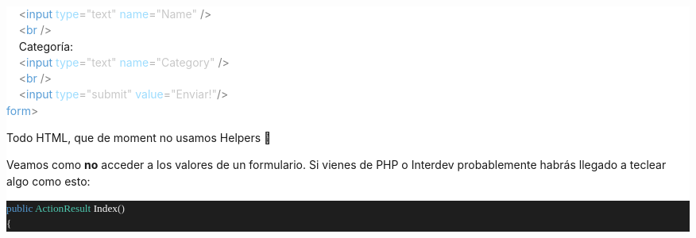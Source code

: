   <p style="margin: 0px">
    &#160;&#160;&#160; <span style="color: gray"><</span><span style="color: #569cd6">input</span> <span style="color: #9cdcfe">type</span><span style="color: #b4b4b4">=</span><span style="color: #c8c8c8">"text"</span> <span style="color: #9cdcfe">name</span><span style="color: #b4b4b4">=</span><span style="color: #c8c8c8">"Name"</span> <span style="color: gray">/></span>
  </p>
  
  <p style="margin: 0px">
    &#160;&#160;&#160; <span style="color: gray"><</span><span style="color: #569cd6">br</span> <span style="color: gray">/></span>
  </p>
  
  <p style="margin: 0px">
    &#160;&#160;&#160; Categoría:
  </p>
  
  <p style="margin: 0px">
    &#160;&#160;&#160; <span style="color: gray"><</span><span style="color: #569cd6">input</span> <span style="color: #9cdcfe">type</span><span style="color: #b4b4b4">=</span><span style="color: #c8c8c8">"text"</span> <span style="color: #9cdcfe">name</span><span style="color: #b4b4b4">=</span><span style="color: #c8c8c8">"Category"</span> <span style="color: gray">/></span>
  </p>
  
  <p style="margin: 0px">
    &#160;&#160;&#160; <span style="color: gray"><</span><span style="color: #569cd6">br</span> <span style="color: gray">/></span>
  </p>
  
  <p style="margin: 0px">
    &#160;&#160;&#160; <span style="color: gray"><</span><span style="color: #569cd6">input</span> <span style="color: #9cdcfe">type</span><span style="color: #b4b4b4">=</span><span style="color: #c8c8c8">"submit"</span> <span style="color: #9cdcfe">value</span><span style="color: #b4b4b4">=</span><span style="color: #c8c8c8">"Enviar!"</span><span style="color: gray">/></span>
  </p>
  
  <p style="margin: 0px">
    <span style="color: gray"></</span><span style="color: #569cd6">form</span><span style="color: gray">></span>
  </p></p>
</div>

Todo HTML, que de moment no usamos Helpers 🙂

Veamos como **no** acceder a los valores de un formulario. Si vienes de PHP o Interdev probablemente habrás llegado a teclear algo como esto:

<div style="font-size: 10pt; font-family: consolas; background: #1e1e1e; color: #dcdcdc">
  <p style="margin: 0px">
    <span style="color: #569cd6">public</span> <span style="color: #4ec9b0">ActionResult</span> <span style="color: white">Index</span>()
  </p>
  
  <p style="margin: 0px">
    {
  </p>
  